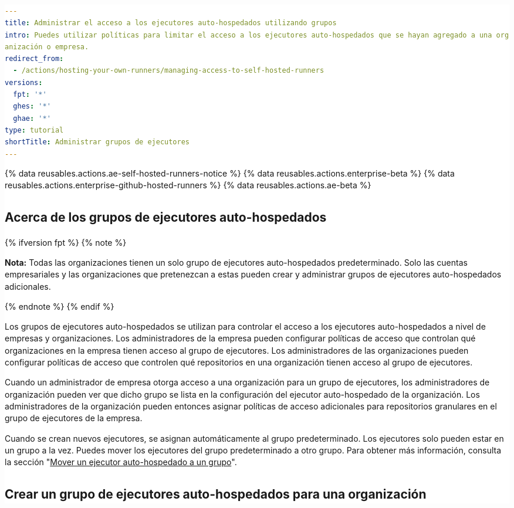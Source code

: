 ```yaml
---
title: Administrar el acceso a los ejecutores auto-hospedados utilizando grupos
intro: Puedes utilizar políticas para limitar el acceso a los ejecutores auto-hospedados que se hayan agregado a una organización o empresa.
redirect_from:
  - /actions/hosting-your-own-runners/managing-access-to-self-hosted-runners
versions:
  fpt: '*'
  ghes: '*'
  ghae: '*'
type: tutorial
shortTitle: Administrar grupos de ejecutores
---
```


{% data reusables.actions.ae-self-hosted-runners-notice %}
{% data reusables.actions.enterprise-beta %}
{% data reusables.actions.enterprise-github-hosted-runners %}
{% data reusables.actions.ae-beta %}

## Acerca de los grupos de ejecutores auto-hospedados

{% ifversion fpt %}
{% note %}

**Nota:** Todas las organizaciones tienen un solo grupo de ejecutores auto-hospedados predeterminado. Solo las cuentas empresariales y las organizaciones que pretenezcan a estas pueden crear y administrar grupos de ejecutores auto-hospedados adicionales.

{% endnote %}
{% endif %}

Los grupos de ejecutores auto-hospedados se utilizan para controlar el acceso a los ejecutores auto-hospedados a nivel de empresas y organizaciones. Los administradores de la empresa pueden configurar políticas de acceso que controlan qué organizaciones en la empresa tienen acceso al grupo de ejecutores. Los administradores de las organizaciones pueden configurar políticas de acceso que controlen qué repositorios en una organización tienen acceso al grupo de ejecutores.

Cuando un administrador de empresa otorga acceso a una organización para un grupo de ejecutores, los administradores de organización pueden ver que dicho grupo se lista en la configuración del ejecutor auto-hospedado de la organización. Los administradores de la organización pueden entonces asignar políticas de acceso adicionales para repositorios granulares en el grupo de ejecutores de la empresa.

Cuando se crean nuevos ejecutores, se asignan automáticamente al grupo predeterminado. Los ejecutores solo pueden estar en un grupo a la vez. Puedes mover los ejecutores del grupo predeterminado a otro grupo. Para obtener más información, consulta la sección "[Mover un ejecutor auto-hospedado a un grupo](#moving-a-self-hosted-runner-to-a-group)".

## Crear un grupo de ejecutores auto-hospedados para una organización
